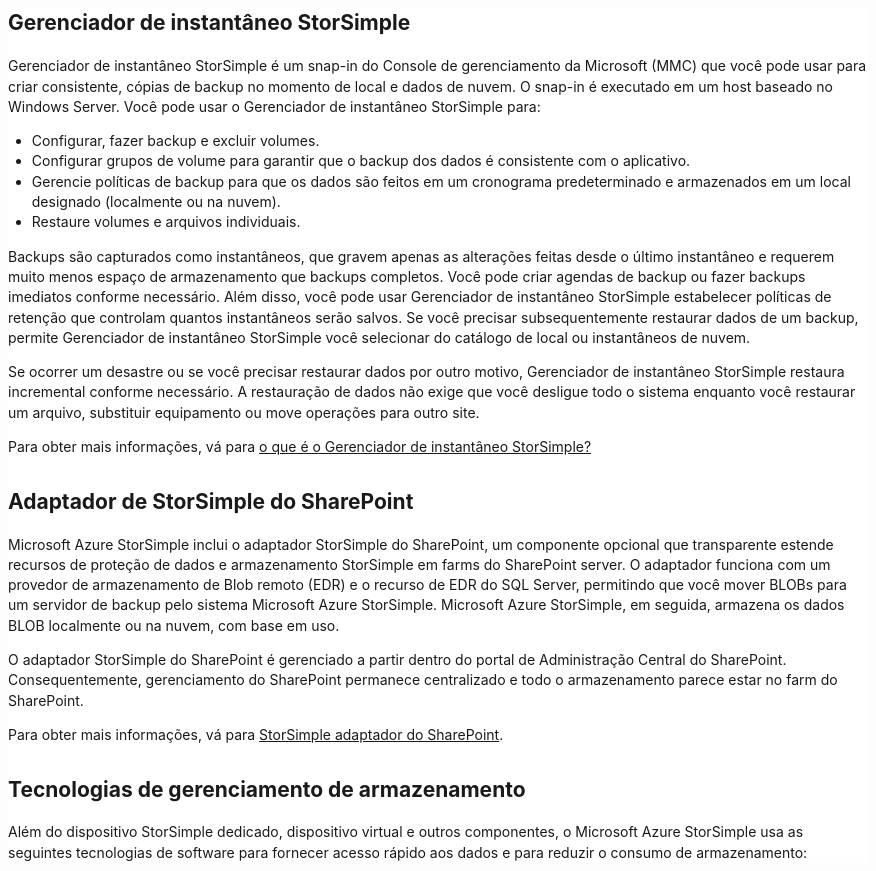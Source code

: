 ## <a name="storsimple-snapshot-manager"></a>Gerenciador de instantâneo StorSimple

Gerenciador de instantâneo StorSimple é um snap-in do Console de gerenciamento da Microsoft (MMC) que você pode usar para criar consistente, cópias de backup no momento de local e dados de nuvem. O snap-in é executado em um host baseado no Windows Server. Você pode usar o Gerenciador de instantâneo StorSimple para:

- Configurar, fazer backup e excluir volumes.
- Configurar grupos de volume para garantir que o backup dos dados é consistente com o aplicativo.
- Gerencie políticas de backup para que os dados são feitos em um cronograma predeterminado e armazenados em um local designado (localmente ou na nuvem).
- Restaure volumes e arquivos individuais.

Backups são capturados como instantâneos, que gravem apenas as alterações feitas desde o último instantâneo e requerem muito menos espaço de armazenamento que backups completos. Você pode criar agendas de backup ou fazer backups imediatos conforme necessário. Além disso, você pode usar Gerenciador de instantâneo StorSimple estabelecer políticas de retenção que controlam quantos instantâneos serão salvos. Se você precisar subsequentemente restaurar dados de um backup, permite Gerenciador de instantâneo StorSimple você selecionar do catálogo de local ou instantâneos de nuvem. 

Se ocorrer um desastre ou se você precisar restaurar dados por outro motivo, Gerenciador de instantâneo StorSimple restaura incremental conforme necessário. A restauração de dados não exige que você desligue todo o sistema enquanto você restaurar um arquivo, substituir equipamento ou move operações para outro site.

Para obter mais informações, vá para [o que é o Gerenciador de instantâneo StorSimple?](storsimple-what-is-snapshot-manager.md)

## <a name="storsimple-adapter-for-sharepoint"></a>Adaptador de StorSimple do SharePoint

Microsoft Azure StorSimple inclui o adaptador StorSimple do SharePoint, um componente opcional que transparente estende recursos de proteção de dados e armazenamento StorSimple em farms do SharePoint server. O adaptador funciona com um provedor de armazenamento de Blob remoto (EDR) e o recurso de EDR do SQL Server, permitindo que você mover BLOBs para um servidor de backup pelo sistema Microsoft Azure StorSimple. Microsoft Azure StorSimple, em seguida, armazena os dados BLOB localmente ou na nuvem, com base em uso.

O adaptador StorSimple do SharePoint é gerenciado a partir dentro do portal de Administração Central do SharePoint. Consequentemente, gerenciamento do SharePoint permanece centralizado e todo o armazenamento parece estar no farm do SharePoint.

Para obter mais informações, vá para [StorSimple adaptador do SharePoint](storsimple-adapter-for-sharepoint.md). 

## <a name="storage-management-technologies"></a>Tecnologias de gerenciamento de armazenamento
 
Além do dispositivo StorSimple dedicado, dispositivo virtual e outros componentes, o Microsoft Azure StorSimple usa as seguintes tecnologias de software para fornecer acesso rápido aos dados e para reduzir o consumo de armazenamento:
